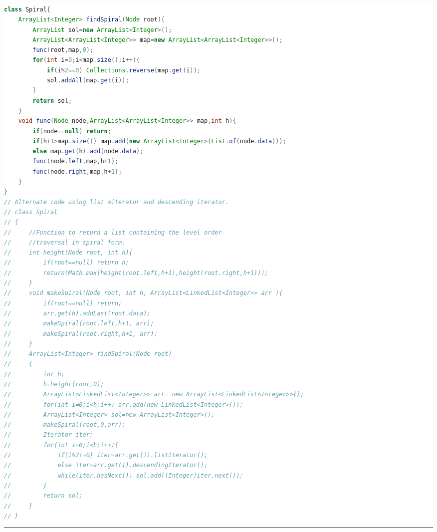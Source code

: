 ```java
class Spiral{	
    ArrayList<Integer> findSpiral(Node root){
        ArrayList sol=new ArrayList<Integer>();
        ArrayList<ArrayList<Integer>> map=new ArrayList<ArrayList<Integer>>();
        func(root,map,0);
        for(int i=0;i<map.size();i++){
            if(i%2==0) Collections.reverse(map.get(i));
            sol.addAll(map.get(i));
        }
        return sol;
    }
    void func(Node node,ArrayList<ArrayList<Integer>> map,int h){
        if(node==null) return;
        if(h+1>map.size()) map.add(new ArrayList<Integer>(List.of(node.data)));
        else map.get(h).add(node.data);
        func(node.left,map,h+1);
        func(node.right,map,h+1);
    }
}
// Alternate code using list aiterator and descending iterator.
// class Spiral
// {
//     //Function to return a list containing the level order 
//     //traversal in spiral form.	
//     int height(Node root, int h){
//         if(root==null) return h;
//         return(Math.max(height(root.left,h+1),height(root.right,h+1)));
//     }
//     void makeSpiral(Node root, int h, ArrayList<LinkedList<Integer>> arr ){
//         if(root==null) return;
//         arr.get(h).addLast(root.data);
//         makeSpiral(root.left,h+1, arr);
//         makeSpiral(root.right,h+1, arr);
//     }
//     ArrayList<Integer> findSpiral(Node root) 
//     {
//         int h;
//         h=height(root,0);
//         ArrayList<LinkedList<Integer>> arr= new ArrayList<LinkedList<Integer>>();
//         for(int i=0;i<h;i++) arr.add(new LinkedList<Integer>());
//         ArrayList<Integer> sol=new ArrayList<Integer>();
//         makeSpiral(root,0,arr);
//         Iterator iter;
//         for(int i=0;i<h;i++){
//             if(i%2!=0) iter=arr.get(i).listIterator();
//             else iter=arr.get(i).descendingIterator();
//             while(iter.hasNext()) sol.add((Integer)iter.next());
//         }
//         return sol;
//     }
// }
```  
---  

</div>
